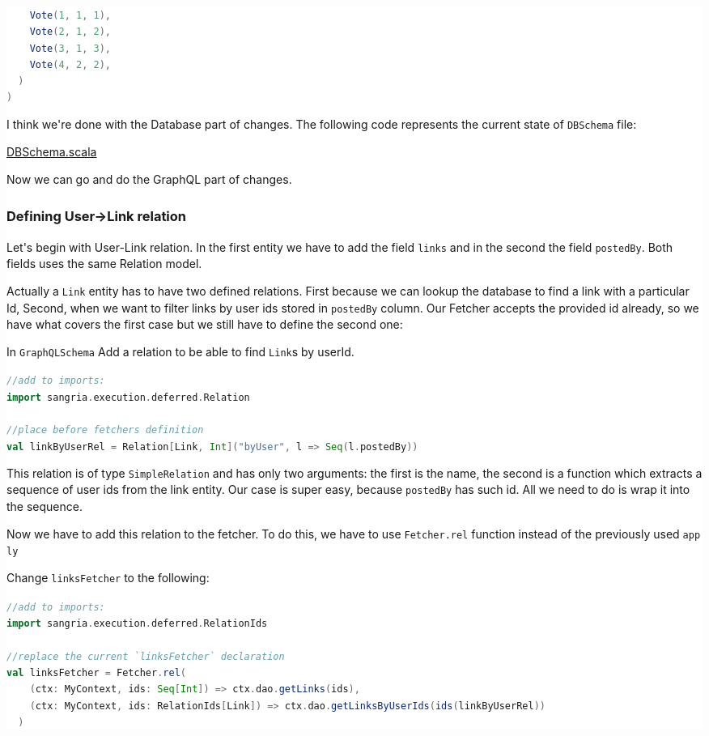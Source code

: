 ```scala
    Vote(1, 1, 1),
    Vote(2, 1, 2),
    Vote(3, 1, 3),
    Vote(4, 2, 2),
  )
)

```

</Instruction>

I think we're done with the Database part of changes. The following code represents the current state of `DBSchema` file:

[DBSchema.scala](https://gist.github.com/marioosh/033380591bc796c7b7b002f0860dfb79#file-dbschema-scala)

Now we can go and do the GraphQL part of changes.


### Defining User->Link relation

Let's begin with User-Link relation. In the first entity we have to add the field `links` and in the second the field `postedBy`. 
Both fields uses the same Relation model.

Actually a `Link` entity has to have two defined relations. First because we can lookup the database to find a link with a particular Id,
Second, when we want to filter links by user ids stored in `postedBy` column. Our Fetcher accepts the provided id already, so we have what covers the first case
but we still have to define the second one:

<Instruction>

In `GraphQLSchema` Add a relation to be able to find `Link`s by userId.

```scala
//add to imports:
import sangria.execution.deferred.Relation

//place before fetchers definition
val linkByUserRel = Relation[Link, Int]("byUser", l => Seq(l.postedBy))
```

</Instruction>

This relation is of type `SimpleRelation` and has only two arguments: the first is the name, the second is a function which extracts a sequence of user ids from the link entity. Our case is super easy, because `postedBy` has such id. All we need to do is wrap it into the sequence.

Now we have to add this relation to the fetcher. To do this, we have to use `Fetcher.rel` function instead of the previously used `apply`

<Instruction>

Change `linksFetcher` to the following:

```scala
//add to imports:
import sangria.execution.deferred.RelationIds

//replace the current `linksFetcher` declaration
val linksFetcher = Fetcher.rel(
    (ctx: MyContext, ids: Seq[Int]) => ctx.dao.getLinks(ids),
    (ctx: MyContext, ids: RelationIds[Link]) => ctx.dao.getLinksByUserIds(ids(linkByUserRel))
  )

```
